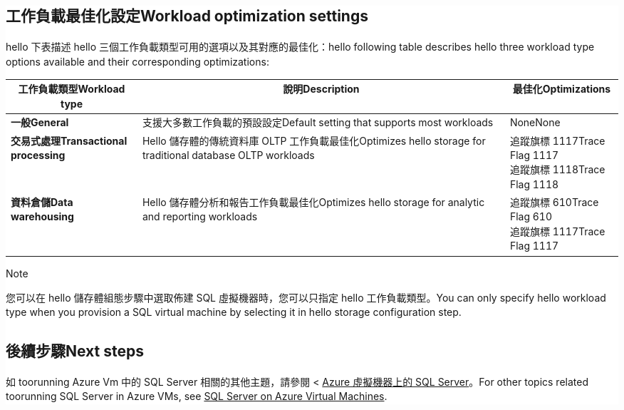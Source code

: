 ## <a name="workload-optimization-settings"></a><span data-ttu-id="3bced-211">工作負載最佳化設定</span><span class="sxs-lookup"><span data-stu-id="3bced-211">Workload optimization settings</span></span>
<span data-ttu-id="3bced-212">hello 下表描述 hello 三個工作負載類型可用的選項以及其對應的最佳化：</span><span class="sxs-lookup"><span data-stu-id="3bced-212">hello following table describes hello three workload type options available and their corresponding optimizations:</span></span>

| <span data-ttu-id="3bced-213">工作負載類型</span><span class="sxs-lookup"><span data-stu-id="3bced-213">Workload type</span></span> | <span data-ttu-id="3bced-214">說明</span><span class="sxs-lookup"><span data-stu-id="3bced-214">Description</span></span> | <span data-ttu-id="3bced-215">最佳化</span><span class="sxs-lookup"><span data-stu-id="3bced-215">Optimizations</span></span> |
| --- | --- | --- |
| <span data-ttu-id="3bced-216">**一般**</span><span class="sxs-lookup"><span data-stu-id="3bced-216">**General**</span></span> |<span data-ttu-id="3bced-217">支援大多數工作負載的預設設定</span><span class="sxs-lookup"><span data-stu-id="3bced-217">Default setting that supports most workloads</span></span> |<span data-ttu-id="3bced-218">None</span><span class="sxs-lookup"><span data-stu-id="3bced-218">None</span></span> |
| <span data-ttu-id="3bced-219">**交易式處理**</span><span class="sxs-lookup"><span data-stu-id="3bced-219">**Transactional processing**</span></span> |<span data-ttu-id="3bced-220">Hello 儲存體的傳統資料庫 OLTP 工作負載最佳化</span><span class="sxs-lookup"><span data-stu-id="3bced-220">Optimizes hello storage for traditional database OLTP workloads</span></span> |<span data-ttu-id="3bced-221">追蹤旗標 1117</span><span class="sxs-lookup"><span data-stu-id="3bced-221">Trace Flag 1117</span></span><br/><span data-ttu-id="3bced-222">追蹤旗標 1118</span><span class="sxs-lookup"><span data-stu-id="3bced-222">Trace Flag 1118</span></span> |
| <span data-ttu-id="3bced-223">**資料倉儲**</span><span class="sxs-lookup"><span data-stu-id="3bced-223">**Data warehousing**</span></span> |<span data-ttu-id="3bced-224">Hello 儲存體分析和報告工作負載最佳化</span><span class="sxs-lookup"><span data-stu-id="3bced-224">Optimizes hello storage for analytic and reporting workloads</span></span> |<span data-ttu-id="3bced-225">追蹤旗標 610</span><span class="sxs-lookup"><span data-stu-id="3bced-225">Trace Flag 610</span></span><br/><span data-ttu-id="3bced-226">追蹤旗標 1117</span><span class="sxs-lookup"><span data-stu-id="3bced-226">Trace Flag 1117</span></span> |

> [!NOTE]
> <span data-ttu-id="3bced-227">您可以在 hello 儲存體組態步驟中選取佈建 SQL 虛擬機器時，您可以只指定 hello 工作負載類型。</span><span class="sxs-lookup"><span data-stu-id="3bced-227">You can only specify hello workload type when you provision a SQL virtual machine by selecting it in hello storage configuration step.</span></span>
>
>

## <a name="next-steps"></a><span data-ttu-id="3bced-228">後續步驟</span><span class="sxs-lookup"><span data-stu-id="3bced-228">Next steps</span></span>
<span data-ttu-id="3bced-229">如 toorunning Azure Vm 中的 SQL Server 相關的其他主題，請參閱 < [Azure 虛擬機器上的 SQL Server](virtual-machines-windows-sql-server-iaas-overview.md)。</span><span class="sxs-lookup"><span data-stu-id="3bced-229">For other topics related toorunning SQL Server in Azure VMs, see [SQL Server on Azure Virtual Machines](virtual-machines-windows-sql-server-iaas-overview.md).</span></span>
